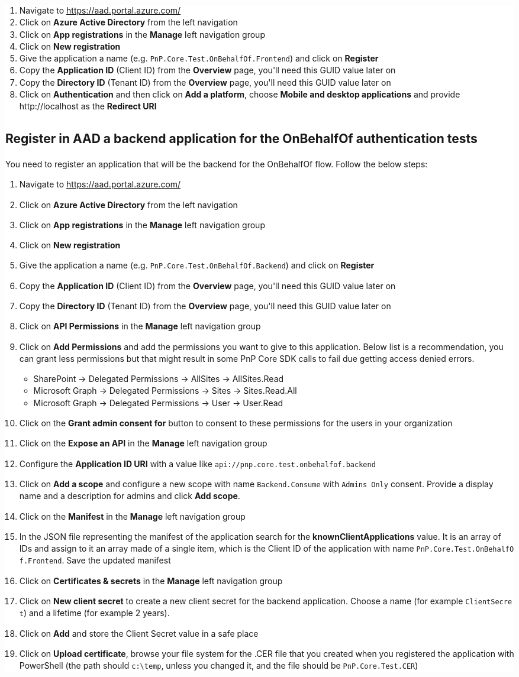 1. Navigate to https://aad.portal.azure.com/
2. Click on **Azure Active Directory** from the left navigation
3. Click on **App registrations** in the **Manage** left navigation group
4. Click on **New registration**
5. Give the application a name (e.g. `PnP.Core.Test.OnBehalfOf.Frontend`) and click on **Register**
6. Copy the **Application ID** (Client ID) from the **Overview** page, you'll need this GUID value later on
7. Copy the **Directory ID** (Tenant ID) from the **Overview** page, you'll need this GUID value later on
8. Click on **Authentication** and then click on **Add a platform**, choose **Mobile and desktop applications** and provide http://localhost as the **Redirect URI**

## Register in AAD a backend application for the OnBehalfOf authentication tests
You need to register an application that will be the backend for the OnBehalfOf flow.
Follow the below steps:

1. Navigate to https://aad.portal.azure.com/
2. Click on **Azure Active Directory** from the left navigation
3. Click on **App registrations** in the **Manage** left navigation group
4. Click on **New registration**
5. Give the application a name (e.g. `PnP.Core.Test.OnBehalfOf.Backend`) and click on **Register**
6. Copy the **Application ID** (Client ID) from the **Overview** page, you'll need this GUID value later on
7. Copy the **Directory ID** (Tenant ID) from the **Overview** page, you'll need this GUID value later on
8. Click on **API Permissions** in the **Manage** left navigation group
9. Click on **Add Permissions** and add the permissions you want to give to this application. Below list is a recommendation, you can grant less permissions but that might result in some PnP Core SDK calls to fail due getting access denied errors.

   - SharePoint -> Delegated Permissions -> AllSites -> AllSites.Read
   - Microsoft Graph -> Delegated Permissions -> Sites -> Sites.Read.All
   - Microsoft Graph -> Delegated Permissions -> User -> User.Read

10. Click on the **Grant admin consent for** button to consent to these permissions for the users in your organization
11. Click on the **Expose an API** in the **Manage** left navigation group
12. Configure the **Application ID URI** with a value like `api://pnp.core.test.onbehalfof.backend`
13. Click on **Add a scope** and configure a new scope with name `Backend.Consume` with `Admins Only` consent. Provide a display name and a description for admins and click **Add scope**.
14. Click on the **Manifest** in the **Manage** left navigation group
15. In the JSON file representing the manifest of the application search for the **knownClientApplications** value. It is an array of IDs and assign to it an array made of a single item, which is the Client ID of the application with name `PnP.Core.Test.OnBehalfOf.Frontend`. Save the updated manifest
16. Click on **Certificates & secrets** in the **Manage** left navigation group
17. Click on **New client secret** to create a new client secret for the backend application. Choose a name (for example `ClientSecret`) and a lifetime (for example 2 years).
18. Click on **Add** and store the Client Secret value in a safe place
19. Click on **Upload certificate**, browse your file system for the .CER file that you created when you registered the application with PowerShell (the path should `c:\temp`, unless you changed it, and the file should be `PnP.Core.Test.CER`)

